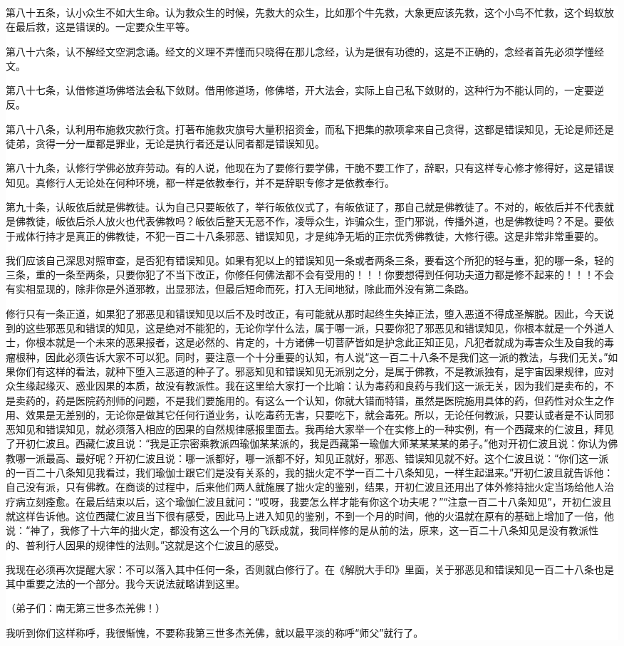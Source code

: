 第八十五条，认小众生不如大生命。认为救众生的时候，先救大的众生，比如那个牛先救，大象更应该先救，这个小鸟不忙救，这个蚂蚁放在最后救，这是错误的。一定要众生平等。

第八十六条，认不解经文空洞念诵。经文的义理不弄懂而只晓得在那儿念经，认为是很有功德的，这是不正确的，念经者首先必须学懂经文。

第八十七条，认借修道场佛塔法会私下敛财。借用修道场，修佛塔，开大法会，实际上自己私下敛财的，这种行为不能认同的，一定要逆反。

第八十八条，认利用布施救灾款行贪。打著布施救灾旗号大量积招资金，而私下把集的款项拿来自己贪得，这都是错误知见，无论是师还是徒弟，贪得一分一厘都是罪业，无论是执行者还是认同者都是错误知见。

第八十九条，认修行学佛必放弃劳动。有的人说，他现在为了要修行要学佛，干脆不要工作了，辞职，只有这样专心修才修得好，这是错误知见。真修行人无论处在何种环境，都一样是依教奉行，并不是辞职专修才是依教奉行。

第九十条，认皈依后就是佛教徒。认为自己只要皈依了，举行皈依仪式了，有皈依证了，那自己就是佛教徒了。不对的，皈依后并不代表就是佛教徒，皈依后杀人放火也代表佛教吗？皈依后整天无恶不作，凌辱众生，诈骗众生，歪门邪说，传播外道，也是佛教徒吗？不是。要依于戒体行持才是真正的佛教徒，不犯一百二十八条邪恶、错误知见，才是纯净无垢的正宗优秀佛教徒，大修行德。这是非常非常重要的。

我们应该自己深思对照审查，是否犯有错误知见。如果有犯以上的错误知见一条或者两条三条，要看这个所犯的轻与重，犯的哪一条，轻的三条，重的一条至两条，只要你犯了不当下改正，你修任何佛法都不会有受用的！！！你要想得到任何功夫道力都是修不起来的！！！不会有实相显现的，除非你是外道邪教，出显邪法，但最后短命而死，打入无间地狱，除此而外没有第二条路。

修行只有一条正道，如果犯了邪恶见和错误知见以后不及时改正，有可能就从那时起终生失掉正法，堕入恶道不得成圣解脱。因此，今天说到的这些邪恶见和错误的知见，这是绝对不能犯的，无论你学什么法，属于哪一派，只要你犯了邪恶见和错误知见，你根本就是一个外道人士，你根本就是一个未来的恶果报者，这是必然的、肯定的，十方诸佛一切菩萨皆如是护念此正知正见，凡犯者就成为毒害众生及自我的毒瘤根种，因此必须告诉大家不可以犯。同时，要注意一个十分重要的认知，有人说“这一百二十八条不是我们这一派的教法，与我们无关。”如果你们有这样的看法，就种下堕入三恶道的种子了。邪恶知见和错误知见无派别之分，是属于佛教，不是教派独有，是宇宙因果规律，应对众生缘起缘灭、惑业因果的本质，故没有教派性。我在这里给大家打一个比喻：认为毒药和良药与我们这一派无关，因为我们是卖布的，不是卖药的，药是医院药剂师的问题，不是我们要施用的。有这么一个认知，你就大错而特错，虽然是医院施用具体的药，但药性对众生之作用、效果是无差别的，无论你是做其它任何行道业务，认吃毒药无害，只要吃下，就会毒死。所以，无论任何教派，只要认或者是不认同邪恶知见和错误知见，就必须落入相应的因果的自然规律感报里面去。我再给大家举一个在实修上的一种实例，有一个西藏来的仁波且，拜见了开初仁波且。西藏仁波且说：“我是正宗密乘教派四瑜伽某某派的，我是西藏第一瑜伽大师某某某某的弟子。”他对开初仁波且说：你认为佛教哪一派最高、最好呢？开初仁波且说：哪一派都好，哪一派都不好，知见正就好，邪恶、错误知见就不好。这个仁波且说：“你们这一派的一百二十八条知见我看过，我们瑜伽士跟它们是没有关系的，我的拙火定不学一百二十八条知见，一样生起温来。”开初仁波且就告诉他：自己没有派，只有佛教。在商谈的过程中，后来他们两人就施展了拙火定的鉴别，结果，开初仁波且还用出了体外修持拙火定当场给他人治疗病立刻痊愈。在最后结束以后，这个瑜伽仁波且就问：“哎呀，我要怎么样才能有你这个功夫呢？”“注意一百二十八条知见”，开初仁波且就这样告诉他。这位西藏仁波且当下很有感受，因此马上进入知见的鉴别，不到一个月的时间，他的火温就在原有的基础上增加了一倍，他说：“神了，我修了十六年的拙火定，都没有这么一个月的飞跃成就，我同样修的是从前的法，原来，这一百二十八条知见是没有教派性的、普利行人因果的规律性的法则。”这就是这个仁波且的感受。

我现在必须再次提醒大家：不可以落入其中任何一条，否则就白修行了。在《解脱大手印》里面，关于邪恶见和错误知见一百二十八条也是其中重要之法的一个部分。我今天说法就略讲到这里。

（弟子们：南无第三世多杰羌佛！）

我听到你们这样称呼，我很惭愧，不要称我第三世多杰羌佛，就以最平淡的称呼“师父”就行了。